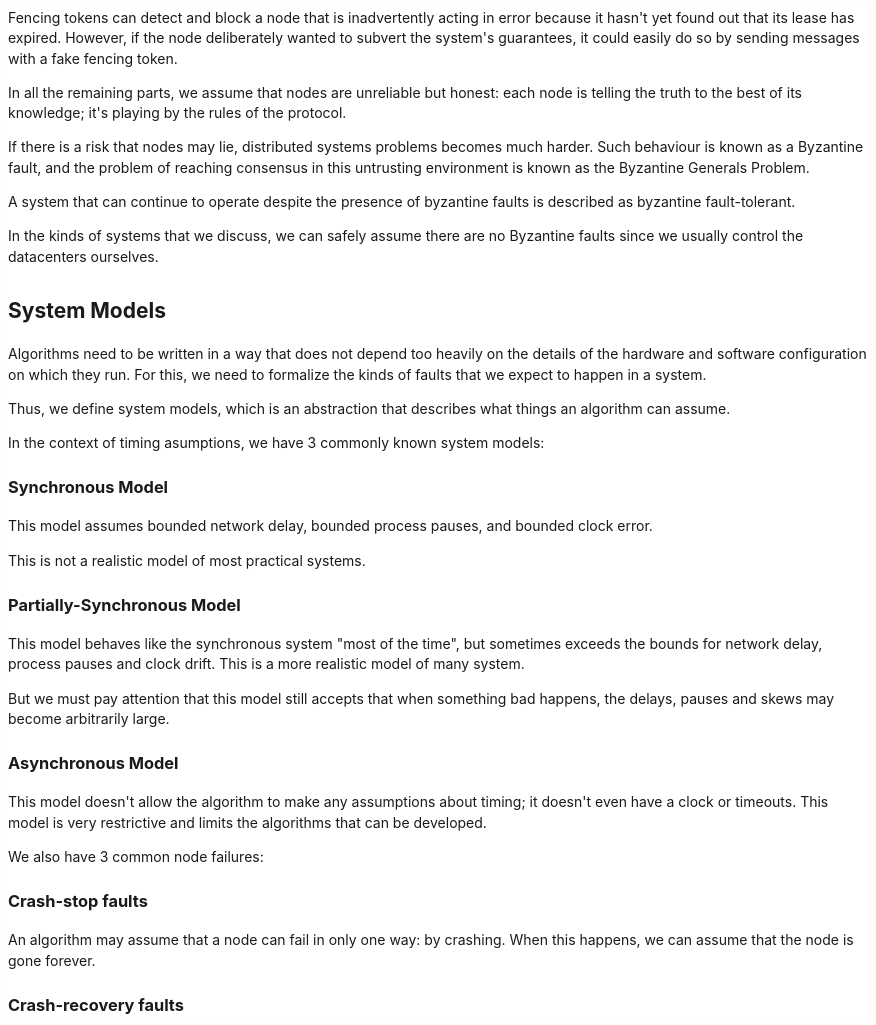 Fencing tokens can detect and block a node that is inadvertently acting in error because it hasn't yet found out that its lease has expired. However, if the node deliberately wanted to subvert the system's guarantees, it could easily do so by sending messages with a fake fencing token.

In all the remaining parts, we assume that nodes are unreliable but honest: each node is telling the truth to the best of its knowledge; it's playing by the rules of the protocol.

If there is a risk that nodes may lie, distributed systems problems becomes much harder. Such behaviour is known as a Byzantine fault, and the problem of reaching consensus in this untrusting environment is known as the Byzantine Generals Problem.

A system that can continue to operate despite the presence of byzantine faults is described as byzantine fault-tolerant.

In the kinds of systems that we discuss, we can safely assume there are no Byzantine faults since we usually control the datacenters ourselves.

## System Models

Algorithms need to be written in a way that does not depend too heavily on the details of the hardware and software configuration on which they run. For this, we need to formalize the kinds of faults that we expect to happen in a system.

Thus, we define system models, which is an abstraction that describes what things an algorithm can assume.

In the context of timing asumptions, we have 3 commonly known system models:

### Synchronous Model

This model assumes bounded network delay, bounded process pauses, and bounded clock error.

This is not a realistic model of most practical systems.

### Partially-Synchronous Model

This model behaves like the synchronous system "most of the time", but sometimes exceeds the bounds for network delay, process pauses and clock drift. This is a more realistic model of many system.

But we must pay attention that this model still accepts that when something bad happens, the delays, pauses and skews may become arbitrarily large.

### Asynchronous Model

This model doesn't allow the algorithm to make any assumptions about timing; it doesn't even have a clock or timeouts. This model is very restrictive and limits the algorithms that can be developed.



We also have 3 common node failures:

### Crash-stop faults

An algorithm may assume that a node can fail in only one way: by crashing. When this happens, we can assume that the node is gone forever.

### Crash-recovery faults
